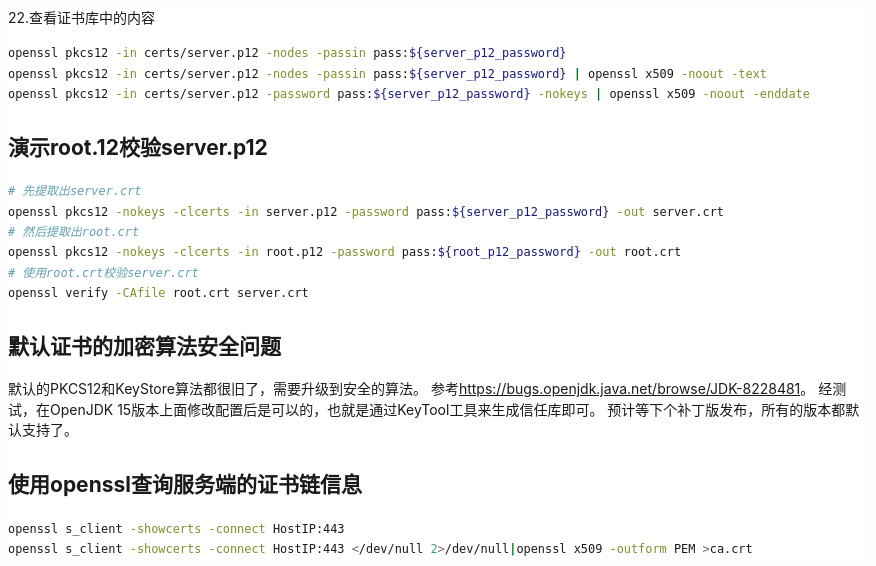 22.查看证书库中的内容

```bash
openssl pkcs12 -in certs/server.p12 -nodes -passin pass:${server_p12_password}
openssl pkcs12 -in certs/server.p12 -nodes -passin pass:${server_p12_password} | openssl x509 -noout -text
openssl pkcs12 -in certs/server.p12 -password pass:${server_p12_password} -nokeys | openssl x509 -noout -enddate
```

## 演示root.12校验server.p12

```bash
# 先提取出server.crt
openssl pkcs12 -nokeys -clcerts -in server.p12 -password pass:${server_p12_password} -out server.crt
# 然后提取出root.crt
openssl pkcs12 -nokeys -clcerts -in root.p12 -password pass:${root_p12_password} -out root.crt
# 使用root.crt校验server.crt
openssl verify -CAfile root.crt server.crt
```

## 默认证书的加密算法安全问题

默认的PKCS12和KeyStore算法都很旧了，需要升级到安全的算法。 参考<https://bugs.openjdk.java.net/browse/JDK-8228481>。 经测试，在OpenJDK
15版本上面修改配置后是可以的，也就是通过KeyTool工具来生成信任库即可。 预计等下个补丁版发布，所有的版本都默认支持了。

## 使用openssl查询服务端的证书链信息

```bash
openssl s_client -showcerts -connect HostIP:443
openssl s_client -showcerts -connect HostIP:443 </dev/null 2>/dev/null|openssl x509 -outform PEM >ca.crt
```
